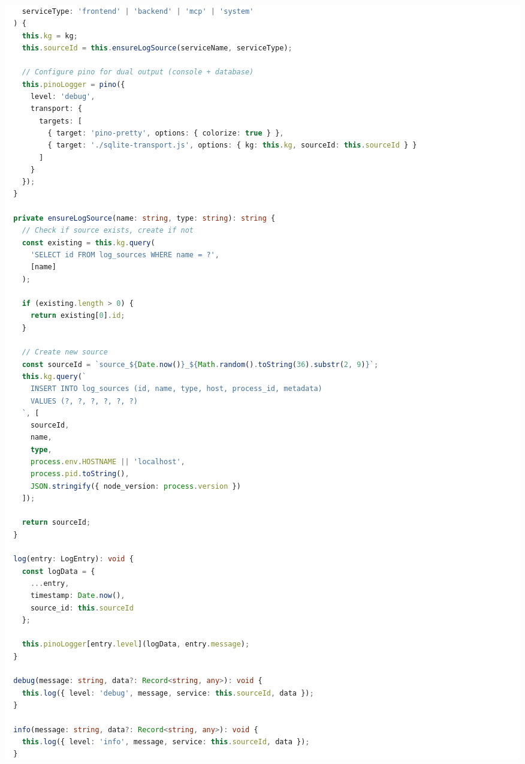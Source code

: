 ```typescript
    serviceType: 'frontend' | 'backend' | 'mcp' | 'system'
  ) {
    this.kg = kg;
    this.sourceId = this.ensureLogSource(serviceName, serviceType);

    // Configure pino for dual output (console + database)
    this.pinoLogger = pino({
      level: 'debug',
      transport: {
        targets: [
          { target: 'pino-pretty', options: { colorize: true } },
          { target: './sqlite-transport.js', options: { kg: this.kg, sourceId: this.sourceId } }
        ]
      }
    });
  }

  private ensureLogSource(name: string, type: string): string {
    // Check if source exists, create if not
    const existing = this.kg.query(
      'SELECT id FROM log_sources WHERE name = ?',
      [name]
    );

    if (existing.length > 0) {
      return existing[0].id;
    }

    // Create new source
    const sourceId = `source_${Date.now()}_${Math.random().toString(36).substr(2, 9)}`;
    this.kg.query(`
      INSERT INTO log_sources (id, name, type, host, process_id, metadata)
      VALUES (?, ?, ?, ?, ?, ?)
    `, [
      sourceId,
      name,
      type,
      process.env.HOSTNAME || 'localhost',
      process.pid.toString(),
      JSON.stringify({ node_version: process.version })
    ]);

    return sourceId;
  }

  log(entry: LogEntry): void {
    const logData = {
      ...entry,
      timestamp: Date.now(),
      source_id: this.sourceId
    };

    this.pinoLogger[entry.level](logData, entry.message);
  }

  debug(message: string, data?: Record<string, any>): void {
    this.log({ level: 'debug', message, service: this.sourceId, data });
  }

  info(message: string, data?: Record<string, any>): void {
    this.log({ level: 'info', message, service: this.sourceId, data });
  }

```